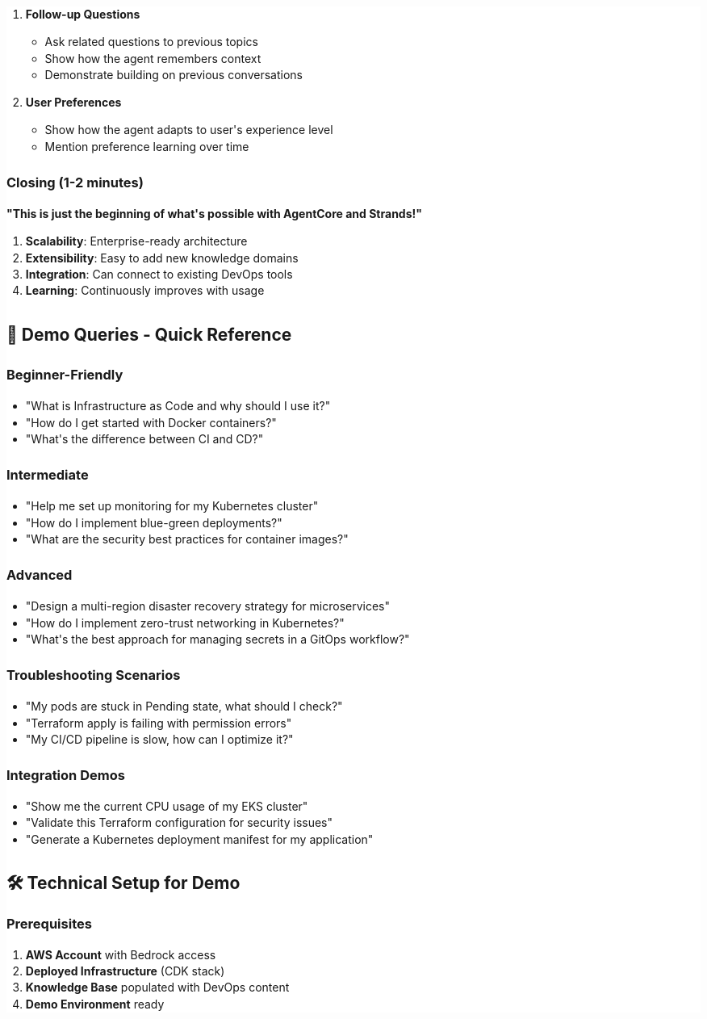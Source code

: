 1. **Follow-up Questions**
   - Ask related questions to previous topics
   - Show how the agent remembers context
   - Demonstrate building on previous conversations

2. **User Preferences**
   - Show how the agent adapts to user's experience level
   - Mention preference learning over time

### Closing (1-2 minutes)

**"This is just the beginning of what's possible with AgentCore and Strands!"**

1. **Scalability**: Enterprise-ready architecture
2. **Extensibility**: Easy to add new knowledge domains
3. **Integration**: Can connect to existing DevOps tools
4. **Learning**: Continuously improves with usage

## 🎯 Demo Queries - Quick Reference

### Beginner-Friendly
- "What is Infrastructure as Code and why should I use it?"
- "How do I get started with Docker containers?"
- "What's the difference between CI and CD?"

### Intermediate
- "Help me set up monitoring for my Kubernetes cluster"
- "How do I implement blue-green deployments?"
- "What are the security best practices for container images?"

### Advanced
- "Design a multi-region disaster recovery strategy for microservices"
- "How do I implement zero-trust networking in Kubernetes?"
- "What's the best approach for managing secrets in a GitOps workflow?"

### Troubleshooting Scenarios
- "My pods are stuck in Pending state, what should I check?"
- "Terraform apply is failing with permission errors"
- "My CI/CD pipeline is slow, how can I optimize it?"

### Integration Demos
- "Show me the current CPU usage of my EKS cluster"
- "Validate this Terraform configuration for security issues"
- "Generate a Kubernetes deployment manifest for my application"

## 🛠️ Technical Setup for Demo

### Prerequisites
1. **AWS Account** with Bedrock access
2. **Deployed Infrastructure** (CDK stack)
3. **Knowledge Base** populated with DevOps content
4. **Demo Environment** ready

